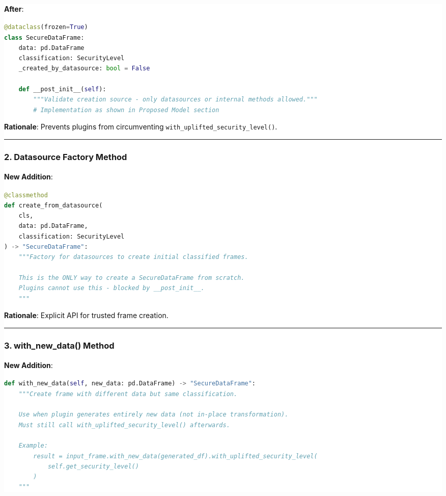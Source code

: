 **After**:
```python
@dataclass(frozen=True)
class SecureDataFrame:
    data: pd.DataFrame
    classification: SecurityLevel
    _created_by_datasource: bool = False

    def __post_init__(self):
        """Validate creation source - only datasources or internal methods allowed."""
        # Implementation as shown in Proposed Model section
```

**Rationale**: Prevents plugins from circumventing `with_uplifted_security_level()`.

---

### 2. Datasource Factory Method

**New Addition**:
```python
@classmethod
def create_from_datasource(
    cls,
    data: pd.DataFrame,
    classification: SecurityLevel
) -> "SecureDataFrame":
    """Factory for datasources to create initial classified frames.

    This is the ONLY way to create a SecureDataFrame from scratch.
    Plugins cannot use this - blocked by __post_init__.
    """
```

**Rationale**: Explicit API for trusted frame creation.

---

### 3. with_new_data() Method

**New Addition**:
```python
def with_new_data(self, new_data: pd.DataFrame) -> "SecureDataFrame":
    """Create frame with different data but same classification.

    Use when plugin generates entirely new data (not in-place transformation).
    Must still call with_uplifted_security_level() afterwards.

    Example:
        result = input_frame.with_new_data(generated_df).with_uplifted_security_level(
            self.get_security_level()
        )
    """
```
